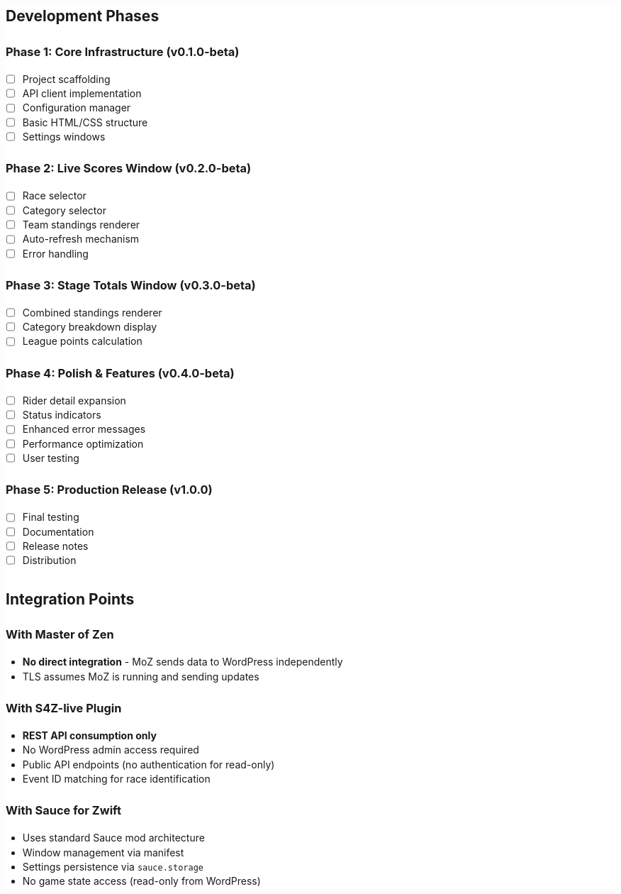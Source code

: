 ## Development Phases

### Phase 1: Core Infrastructure (v0.1.0-beta)
- [ ] Project scaffolding
- [ ] API client implementation
- [ ] Configuration manager
- [ ] Basic HTML/CSS structure
- [ ] Settings windows

### Phase 2: Live Scores Window (v0.2.0-beta)
- [ ] Race selector
- [ ] Category selector
- [ ] Team standings renderer
- [ ] Auto-refresh mechanism
- [ ] Error handling

### Phase 3: Stage Totals Window (v0.3.0-beta)
- [ ] Combined standings renderer
- [ ] Category breakdown display
- [ ] League points calculation

### Phase 4: Polish & Features (v0.4.0-beta)
- [ ] Rider detail expansion
- [ ] Status indicators
- [ ] Enhanced error messages
- [ ] Performance optimization
- [ ] User testing

### Phase 5: Production Release (v1.0.0)
- [ ] Final testing
- [ ] Documentation
- [ ] Release notes
- [ ] Distribution

## Integration Points

### With Master of Zen
- **No direct integration** - MoZ sends data to WordPress independently
- TLS assumes MoZ is running and sending updates

### With S4Z-live Plugin
- **REST API consumption only**
- No WordPress admin access required
- Public API endpoints (no authentication for read-only)
- Event ID matching for race identification

### With Sauce for Zwift
- Uses standard Sauce mod architecture
- Window management via manifest
- Settings persistence via `sauce.storage`
- No game state access (read-only from WordPress)
